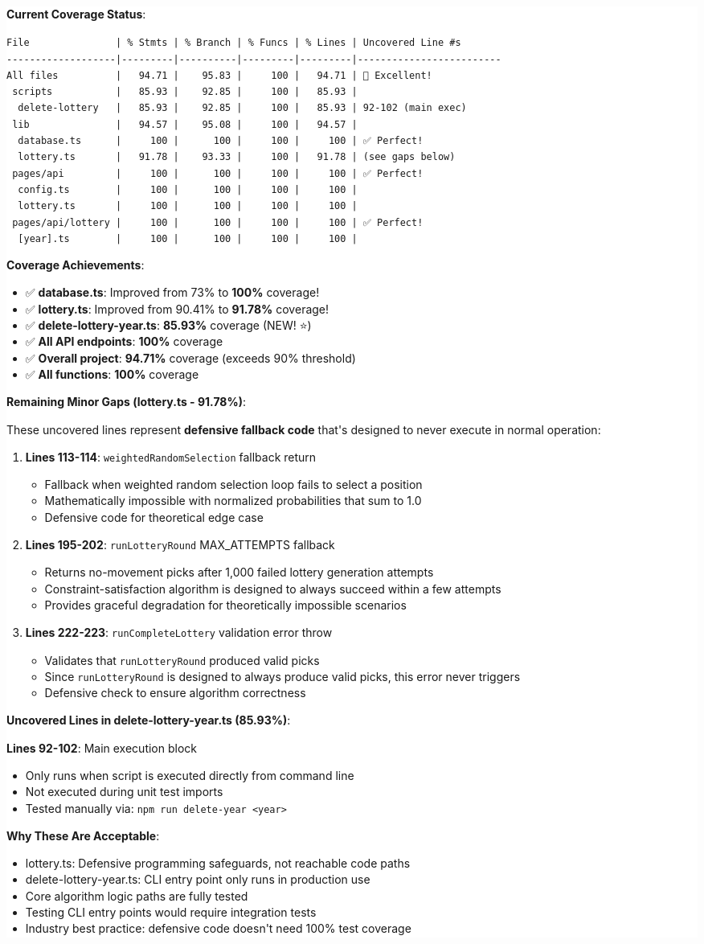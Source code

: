 **Current Coverage Status**:
```
File               | % Stmts | % Branch | % Funcs | % Lines | Uncovered Line #s
-------------------|---------|----------|---------|---------|-------------------------
All files          |   94.71 |    95.83 |     100 |   94.71 | 🎉 Excellent!
 scripts           |   85.93 |    92.85 |     100 |   85.93 |
  delete-lottery   |   85.93 |    92.85 |     100 |   85.93 | 92-102 (main exec)
 lib               |   94.57 |    95.08 |     100 |   94.57 |
  database.ts      |     100 |      100 |     100 |     100 | ✅ Perfect!
  lottery.ts       |   91.78 |    93.33 |     100 |   91.78 | (see gaps below)
 pages/api         |     100 |      100 |     100 |     100 | ✅ Perfect!
  config.ts        |     100 |      100 |     100 |     100 |
  lottery.ts       |     100 |      100 |     100 |     100 |
 pages/api/lottery |     100 |      100 |     100 |     100 | ✅ Perfect!
  [year].ts        |     100 |      100 |     100 |     100 |
```

**Coverage Achievements**:
- ✅ **database.ts**: Improved from 73% to **100%** coverage!
- ✅ **lottery.ts**: Improved from 90.41% to **91.78%** coverage!
- ✅ **delete-lottery-year.ts**: **85.93%** coverage (NEW! ⭐)
- ✅ **All API endpoints**: **100%** coverage
- ✅ **Overall project**: **94.71%** coverage (exceeds 90% threshold)
- ✅ **All functions**: **100%** coverage

**Remaining Minor Gaps (lottery.ts - 91.78%)**:

These uncovered lines represent **defensive fallback code** that's designed to never execute in normal operation:

1. **Lines 113-114**: `weightedRandomSelection` fallback return
   - Fallback when weighted random selection loop fails to select a position
   - Mathematically impossible with normalized probabilities that sum to 1.0
   - Defensive code for theoretical edge case

2. **Lines 195-202**: `runLotteryRound` MAX_ATTEMPTS fallback
   - Returns no-movement picks after 1,000 failed lottery generation attempts
   - Constraint-satisfaction algorithm is designed to always succeed within a few attempts
   - Provides graceful degradation for theoretically impossible scenarios

3. **Lines 222-223**: `runCompleteLottery` validation error throw
   - Validates that `runLotteryRound` produced valid picks
   - Since `runLotteryRound` is designed to always produce valid picks, this error never triggers
   - Defensive check to ensure algorithm correctness

**Uncovered Lines in delete-lottery-year.ts (85.93%)**:

**Lines 92-102**: Main execution block
- Only runs when script is executed directly from command line
- Not executed during unit test imports
- Tested manually via: `npm run delete-year <year>`

**Why These Are Acceptable**:
- lottery.ts: Defensive programming safeguards, not reachable code paths
- delete-lottery-year.ts: CLI entry point only runs in production use
- Core algorithm logic paths are fully tested
- Testing CLI entry points would require integration tests
- Industry best practice: defensive code doesn't need 100% test coverage

